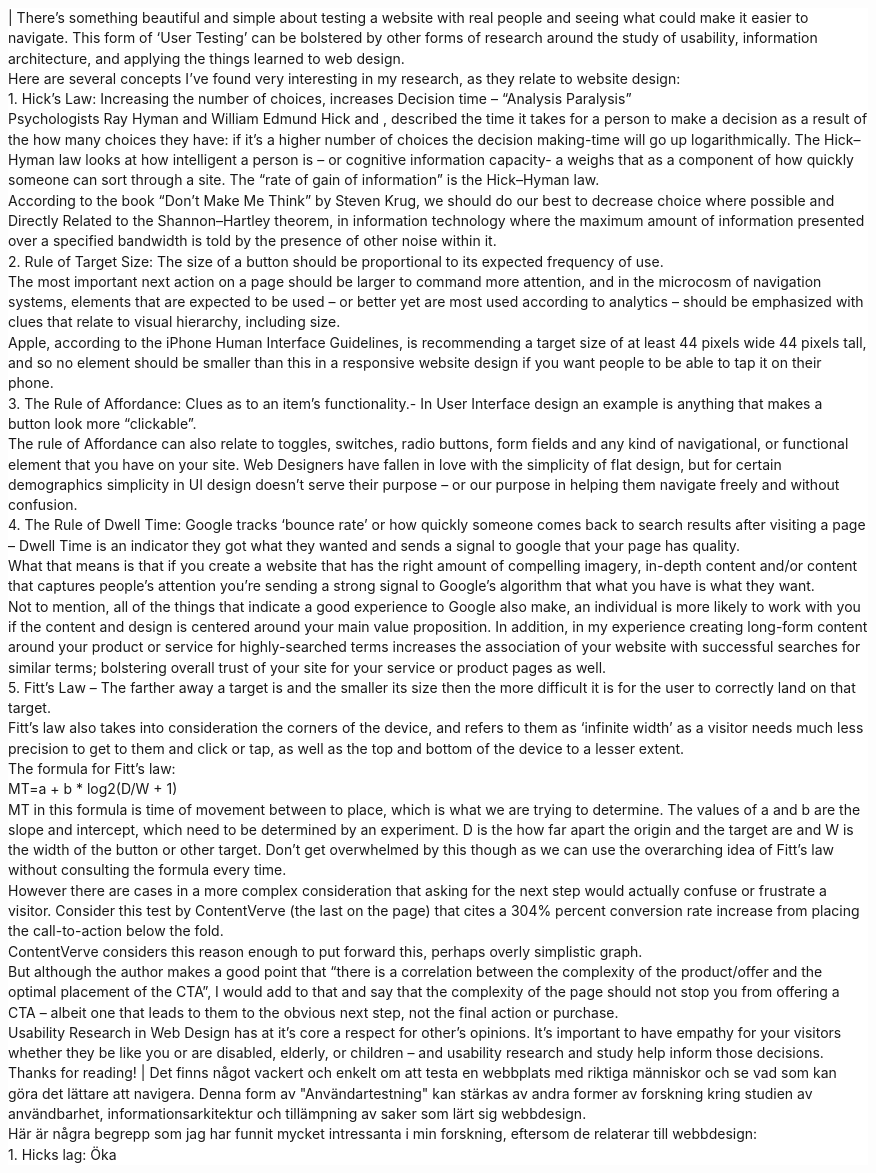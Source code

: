 | There’s something beautiful and simple about testing a website with real people and seeing what could make it easier to navigate. This form of ‘User Testing’ can be bolstered by other forms of research around the study of usability, information architecture, and applying the things learned to web design.<br/>Here are several concepts I’ve found very interesting in my research, as they relate to website design:<br/>1. Hick’s Law: Increasing the number of choices, increases Decision time – “Analysis Paralysis”<br/>Psychologists Ray Hyman and William Edmund Hick and , described the time it takes for a person to make a decision as a result of the how many choices they have: if it’s a higher number of choices the decision making-time will go up logarithmically. The Hick–Hyman law looks at how intelligent a person is – or cognitive information capacity- a weighs that as a component of how quickly someone can sort through a site. The “rate of gain of information” is the Hick–Hyman law.<br/>According to the book “Don’t Make Me Think” by Steven Krug, we should do our best to decrease choice where possible and<br/>Directly Related to the Shannon–Hartley theorem, in information technology where the maximum amount of information presented over a specified bandwidth is told by the presence of other noise within it.<br/>2. Rule of Target Size: The size of a button should be proportional to its expected frequency of use.<br/>The most important next action on a page should be larger to command more attention, and in the microcosm of navigation systems, elements that are expected to be used – or better yet are most used according to analytics – should be emphasized with clues that relate to visual hierarchy, including size.<br/>Apple, according to the iPhone Human Interface Guidelines, is recommending a target size of at least 44 pixels wide 44 pixels tall, and so no element should be smaller than this in a responsive website design if you want people to be able to tap it on their phone.<br/>3. The Rule of Affordance: Clues as to an item’s functionality.- In User Interface design an example is anything that makes a button look more “clickable”.<br/>The rule of Affordance can also relate to toggles, switches, radio buttons, form fields and any kind of navigational, or functional element that you have on your site. Web Designers have fallen in love with the simplicity of flat design, but for certain demographics simplicity in UI design doesn’t serve their purpose – or our purpose in helping them navigate freely and without confusion.<br/>4. The Rule of Dwell Time: Google tracks ‘bounce rate’ or how quickly someone comes back to search results after visiting a page – Dwell Time is an indicator they got what they wanted and sends a signal to google that your page has quality.<br/>What that means is that if you create a website that has the right amount of compelling imagery, in-depth content and/or content that captures people’s attention you’re sending a strong signal to Google’s algorithm that what you have is what they want.<br/>Not to mention, all of the things that indicate a good experience to Google also make, an individual is more likely to work with you if the content and design is centered around your main value proposition. In addition, in my experience creating long-form content around your product or service for highly-searched terms increases the association of your website with successful searches for similar terms; bolstering overall trust of your site for your service or product pages as well.<br/>5. Fitt’s Law – The farther away a target is and the smaller its size then the more difficult it is for the user to correctly land on that target.<br/>Fitt’s law also takes into consideration the corners of the device, and refers to them as ‘infinite width’ as a visitor needs much less precision to get to them and click or tap, as well as the top and bottom of the device to a lesser extent.<br/>The formula for Fitt’s law:<br/>MT=a + b * log2(D/W + 1)<br/>MT in this formula is time of movement between to place, which is what we are trying to determine. The values of a and b are the slope and intercept, which need to be determined by an experiment. D is the how far apart the origin and the target are and W is the width of the button or other target. Don’t get overwhelmed by this though as we can use the overarching idea of Fitt’s law without consulting the formula every time.<br/>However there are cases in a more complex consideration that asking for the next step would actually confuse or frustrate a visitor. Consider this test by ContentVerve (the last on the page) that cites a 304% percent conversion rate increase from placing the call-to-action below the fold.<br/>ContentVerve considers this reason enough to put forward this, perhaps overly simplistic graph.<br/>But although the author makes a good point that “there is a correlation between the complexity of the product/offer and the optimal placement of the CTA”, I would add to that and say that the complexity of the page should not stop you from offering a CTA – albeit one that leads to them to the obvious next step, not the final action or purchase.<br/>Usability Research in Web Design has at it’s core a respect for other’s opinions. It’s important to have empathy for your visitors whether they be like you or are disabled, elderly, or children – and usability research and study help inform those decisions. Thanks for reading! | Det finns något vackert och enkelt om att testa en webbplats med riktiga människor och se vad som kan göra det lättare att navigera. Denna form av "Användartestning" kan stärkas av andra former av forskning kring studien av användbarhet, informationsarkitektur och tillämpning av saker som lärt sig webbdesign.<br/>Här är några begrepp som jag har funnit mycket intressanta i min forskning, eftersom de relaterar till webbdesign:<br/>1. Hicks lag: Öka